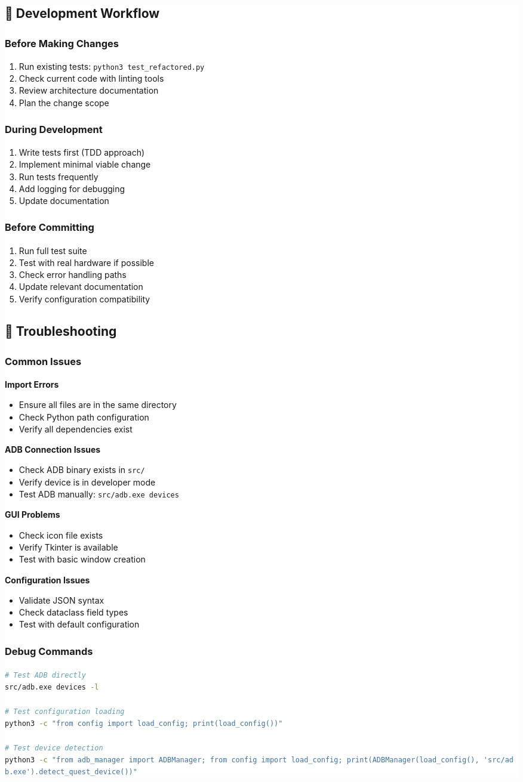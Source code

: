 ## 🔄 Development Workflow

### **Before Making Changes**
1. Run existing tests: `python3 test_refactored.py`
2. Check current code with linting tools
3. Review architecture documentation
4. Plan the change scope

### **During Development**
1. Write tests first (TDD approach)
2. Implement minimal viable change
3. Run tests frequently
4. Add logging for debugging
5. Update documentation

### **Before Committing**
1. Run full test suite
2. Test with real hardware if possible
3. Check error handling paths
4. Update relevant documentation
5. Verify configuration compatibility

## 🐛 Troubleshooting

### **Common Issues**

**Import Errors**
- Ensure all files are in the same directory
- Check Python path configuration
- Verify all dependencies exist

**ADB Connection Issues**
- Check ADB binary exists in `src/`
- Verify device is in developer mode
- Test ADB manually: `src/adb.exe devices`

**GUI Problems**
- Check icon file exists
- Verify Tkinter is available
- Test with basic window creation

**Configuration Issues**
- Validate JSON syntax
- Check dataclass field types
- Test with default configuration

### **Debug Commands**
```bash
# Test ADB directly
src/adb.exe devices -l

# Test configuration loading
python3 -c "from config import load_config; print(load_config())"

# Test device detection
python3 -c "from adb_manager import ADBManager; from config import load_config; print(ADBManager(load_config(), 'src/adb.exe').detect_quest_device())"
```
